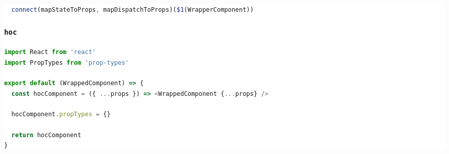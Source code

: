 ```javascript
  connect(mapStateToProps, mapDispatchToProps)($1(WrapperComponent))
```

### `hoc`

```javascript
import React from 'react'
import PropTypes from 'prop-types'

export default (WrappedComponent) => {
  const hocComponent = ({ ...props }) => <WrappedComponent {...props} />

  hocComponent.propTypes = {}

  return hocComponent
}
```
